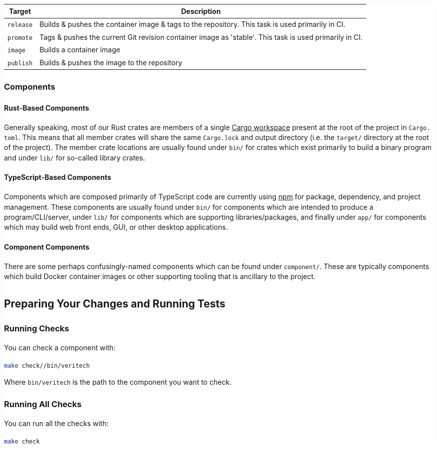 | Target                | Description |
|-----------------------|-------------|
| `release`             | Builds & pushes the container image & tags to the repository. This task is used primarily in CI. |
| `promote`             | Tags & pushes the current Git revision container image as 'stable'. This task is used primarily in CI. |
| `image`               | Builds a container image |
| `publish`             | Builds & pushes the image to the repository |

### Components

#### Rust-Based Components

Generally speaking, most of our Rust crates are members of a single [Cargo
workspace] present at the root of the project in `Cargo.toml`. This means that
all member crates will share the same `Cargo.lock` and output directory (i.e.
the `target/` directory at the root of the project). The member crate locations
are usually found under `bin/` for crates which exist primarily to build a
binary program and under `lib/` for so-called library crates.

[Cargo workspace]: https://doc.rust-lang.org/book/ch14-03-cargo-workspaces.html

#### TypeScript-Based Components

Components which are composed primarily of TypeScript code are currently using
[npm] for package, dependency, and project management. These components are
usually found under `bin/` for components which are intended to produce a
program/CLI/server, under `lib/` for components which are supporting
libraries/packages, and finally under `app/` for components which may build web
front ends, GUI, or other desktop applications.

[npm]: https://docs.npmjs.com/cli

#### Component Components

There are some perhaps confusingly-named components which can be found under
`component/`. These are typically components which build Docker container
images or other supporting tooling that is ancillary to the project.

## Preparing Your Changes and Running Tests

### Running Checks

You can check a component with:

```bash
make check//bin/veritech
```

Where `bin/veritech` is the path to the component you want to check.

### Running All Checks

You can run all the checks with:

```bash
make check
```

